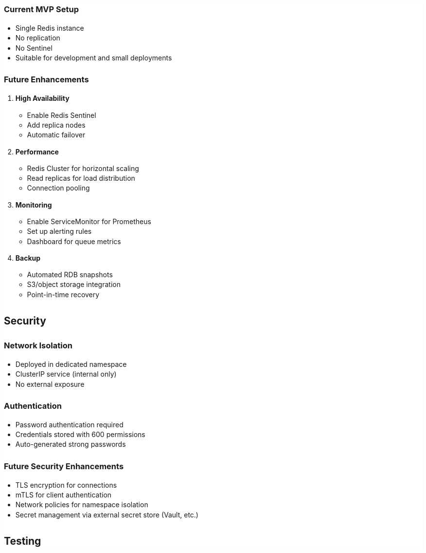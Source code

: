 ### Current MVP Setup

- Single Redis instance
- No replication
- No Sentinel
- Suitable for development and small deployments

### Future Enhancements

1. **High Availability**
   - Enable Redis Sentinel
   - Add replica nodes
   - Automatic failover

2. **Performance**
   - Redis Cluster for horizontal scaling
   - Read replicas for load distribution
   - Connection pooling

3. **Monitoring**
   - Enable ServiceMonitor for Prometheus
   - Set up alerting rules
   - Dashboard for queue metrics

4. **Backup**
   - Automated RDB snapshots
   - S3/object storage integration
   - Point-in-time recovery

## Security

### Network Isolation

- Deployed in dedicated namespace
- ClusterIP service (internal only)
- No external exposure

### Authentication

- Password authentication required
- Credentials stored with 600 permissions
- Auto-generated strong passwords

### Future Security Enhancements

- TLS encryption for connections
- mTLS for client authentication
- Network policies for namespace isolation
- Secret management via external secret store (Vault, etc.)

## Testing
